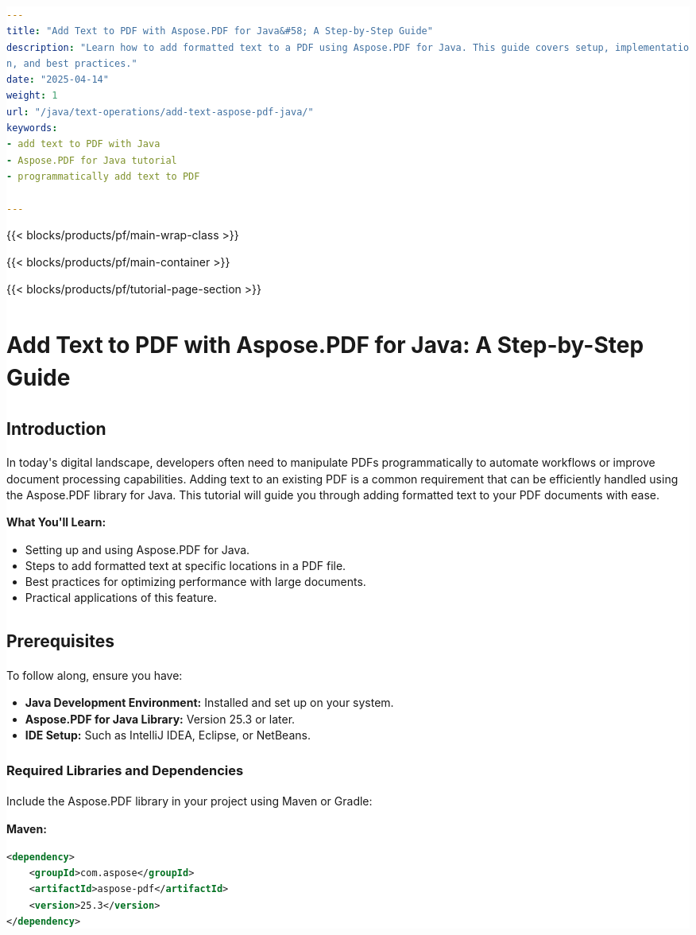 ```yaml
---
title: "Add Text to PDF with Aspose.PDF for Java&#58; A Step-by-Step Guide"
description: "Learn how to add formatted text to a PDF using Aspose.PDF for Java. This guide covers setup, implementation, and best practices."
date: "2025-04-14"
weight: 1
url: "/java/text-operations/add-text-aspose-pdf-java/"
keywords:
- add text to PDF with Java
- Aspose.PDF for Java tutorial
- programmatically add text to PDF

---
```


{{< blocks/products/pf/main-wrap-class >}}

{{< blocks/products/pf/main-container >}}

{{< blocks/products/pf/tutorial-page-section >}}
# Add Text to PDF with Aspose.PDF for Java: A Step-by-Step Guide

## Introduction

In today's digital landscape, developers often need to manipulate PDFs programmatically to automate workflows or improve document processing capabilities. Adding text to an existing PDF is a common requirement that can be efficiently handled using the Aspose.PDF library for Java. This tutorial will guide you through adding formatted text to your PDF documents with ease.

**What You'll Learn:**
- Setting up and using Aspose.PDF for Java.
- Steps to add formatted text at specific locations in a PDF file.
- Best practices for optimizing performance with large documents.
- Practical applications of this feature.

## Prerequisites

To follow along, ensure you have:
- **Java Development Environment:** Installed and set up on your system.
- **Aspose.PDF for Java Library:** Version 25.3 or later.
- **IDE Setup:** Such as IntelliJ IDEA, Eclipse, or NetBeans.

### Required Libraries and Dependencies

Include the Aspose.PDF library in your project using Maven or Gradle:

**Maven:**

```xml
<dependency>
    <groupId>com.aspose</groupId>
    <artifactId>aspose-pdf</artifactId>
    <version>25.3</version>
</dependency>
```
